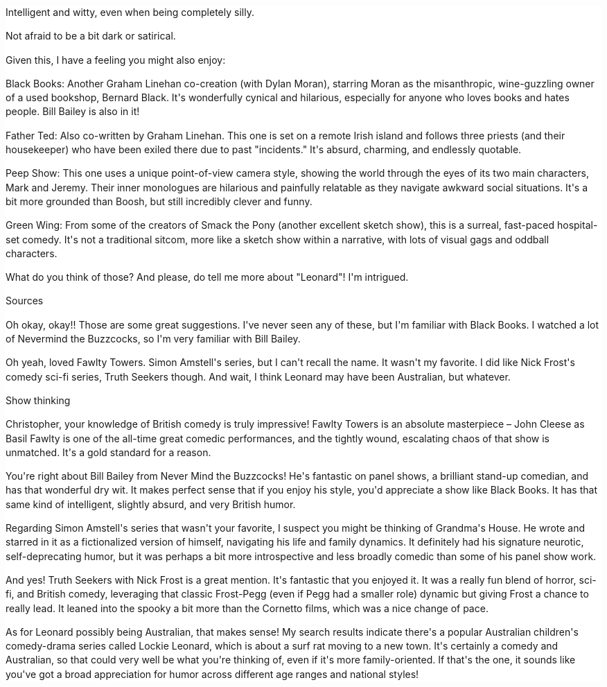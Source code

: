 Intelligent and witty, even when being completely silly.

Not afraid to be a bit dark or satirical.

Given this, I have a feeling you might also enjoy:

Black Books: Another Graham Linehan co-creation (with Dylan Moran), starring Moran as the misanthropic, wine-guzzling owner of a used bookshop, Bernard Black. It's wonderfully cynical and hilarious, especially for anyone who loves books and hates people. Bill Bailey is also in it!

Father Ted: Also co-written by Graham Linehan. This one is set on a remote Irish island and follows three priests (and their housekeeper) who have been exiled there due to past "incidents." It's absurd, charming, and endlessly quotable.

Peep Show: This one uses a unique point-of-view camera style, showing the world through the eyes of its two main characters, Mark and Jeremy. Their inner monologues are hilarious and painfully relatable as they navigate awkward social situations. It's a bit more grounded than Boosh, but still incredibly clever and funny.

Green Wing: From some of the creators of Smack the Pony (another excellent sketch show), this is a surreal, fast-paced hospital-set comedy. It's not a traditional sitcom, more like a sketch show within a narrative, with lots of visual gags and oddball characters.

What do you think of those? And please, do tell me more about "Leonard"! I'm intrigued.

Sources

Oh okay, okay!! Those are some great suggestions. I've never seen any of these, but I'm familiar with Black Books. I watched a lot of Nevermind the Buzzcocks, so I'm very familiar with Bill Bailey.




Oh yeah, loved Fawlty Towers. Simon Amstell's series, but I can't recall the name. It wasn't my favorite. I did like Nick Frost's comedy sci-fi series, Truth Seekers though. And wait, I think Leonard may have been Australian, but whatever.

Show thinking

Christopher, your knowledge of British comedy is truly impressive! Fawlty Towers is an absolute masterpiece – John Cleese as Basil Fawlty is one of the all-time great comedic performances, and the tightly wound, escalating chaos of that show is unmatched. It's a gold standard for a reason.

You're right about Bill Bailey from Never Mind the Buzzcocks! He's fantastic on panel shows, a brilliant stand-up comedian, and has that wonderful dry wit. It makes perfect sense that if you enjoy his style, you'd appreciate a show like Black Books. It has that same kind of intelligent, slightly absurd, and very British humor.

Regarding Simon Amstell's series that wasn't your favorite, I suspect you might be thinking of Grandma's House. He wrote and starred in it as a fictionalized version of himself, navigating his life and family dynamics. It definitely had his signature neurotic, self-deprecating humor, but it was perhaps a bit more introspective and less broadly comedic than some of his panel show work.

And yes! Truth Seekers with Nick Frost is a great mention. It's fantastic that you enjoyed it. It was a really fun blend of horror, sci-fi, and British comedy, leveraging that classic Frost-Pegg (even if Pegg had a smaller role) dynamic but giving Frost a chance to really lead. It leaned into the spooky a bit more than the Cornetto films, which was a nice change of pace.

As for Leonard possibly being Australian, that makes sense! My search results indicate there's a popular Australian children's comedy-drama series called Lockie Leonard, which is about a surf rat moving to a new town. It's certainly a comedy and Australian, so that could very well be what you're thinking of, even if it's more family-oriented. If that's the one, it sounds like you've got a broad appreciation for humor across different age ranges and national styles!
